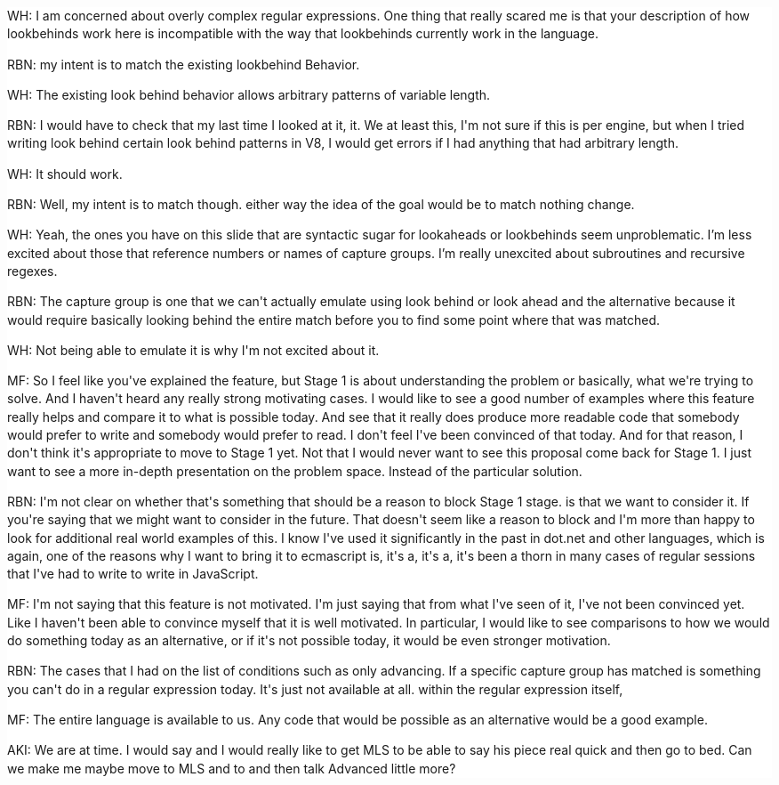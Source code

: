 WH: I am concerned about overly complex regular expressions. One thing that really scared me is that your description of how lookbehinds work here is incompatible with the way that lookbehinds currently work in the language.

RBN: my intent is to match the existing lookbehind Behavior.

WH: The existing look behind behavior allows arbitrary patterns of variable length.

RBN: I would have to check that my last time I looked at it, it. We at least this, I'm not sure if this is per engine, but when I tried writing look behind certain look behind patterns in V8, I would get errors if I had anything that had arbitrary length.

WH: It should work.

RBN: Well, my intent is to match though. either way the idea of the goal would be to match nothing change.

WH: Yeah, the ones you have on this slide that are syntactic sugar for lookaheads or lookbehinds seem unproblematic. I’m less excited about those that reference numbers or names of capture groups. I’m really unexcited about subroutines and recursive regexes.

RBN: The capture group is one that we can't actually emulate using look behind or look ahead and the alternative because it would require basically looking behind the entire match before you to find some point where that was matched. 

WH: Not being able to emulate it is why I'm not excited about it.

MF: So I feel like you've explained the feature, but Stage 1 is about understanding the problem or basically, what we're trying to solve. And I haven't heard any really strong motivating cases. I would like to see a good number of examples where this feature really helps and compare it to what is possible today. And see that it really does produce more readable code that somebody would prefer to write and somebody would prefer to read. I don't feel I've been convinced of that today. And for that reason, I don't think it's appropriate to move to Stage 1 yet. Not that I would never want to see this proposal come back for Stage 1. I just want to see a more in-depth presentation on the problem space. Instead of the particular solution.

RBN: I'm not clear on whether that's something that should be a reason to block Stage 1 stage. is that we want to consider it. If you're saying that we might want to consider in the future. That doesn't seem like a reason to block and I'm more than happy to look for additional real world examples of this. I know I've used it significantly in the past in dot.net and other languages, which is again, one of the reasons why I want to bring it to ecmascript is, it's a, it's a, it's been a thorn in many cases of regular sessions that I've had to write to write in JavaScript.

MF: I'm not saying that this feature is not motivated. I'm just saying that from what I've seen of it, I've not been convinced yet. Like I haven't been able to convince myself that it is well motivated. In particular, I would like to see comparisons to how we would do something today as an alternative, or if it's not possible today, it would be even stronger motivation. 

RBN: The cases that I had on the list of conditions such as only advancing. If a specific capture group has matched is something you can't do in a regular expression today. It's just not available at all. within the regular expression itself, 

MF: The entire language is available to us. Any code that would be possible as an alternative would be a good example.

AKI: We are at time. I would say and I would really like to get MLS to be able to say his piece real quick and then go to bed. Can we make me maybe move to MLS and to and then talk Advanced little more?
